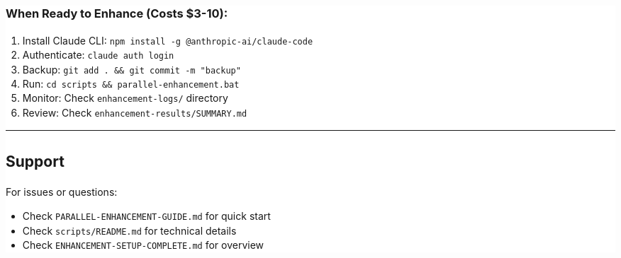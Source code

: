 ### When Ready to Enhance (Costs $3-10):
1. Install Claude CLI: `npm install -g @anthropic-ai/claude-code`
2. Authenticate: `claude auth login`
3. Backup: `git add . && git commit -m "backup"`
4. Run: `cd scripts && parallel-enhancement.bat`
5. Monitor: Check `enhancement-logs/` directory
6. Review: Check `enhancement-results/SUMMARY.md`

---

## Support

For issues or questions:
- Check `PARALLEL-ENHANCEMENT-GUIDE.md` for quick start
- Check `scripts/README.md` for technical details
- Check `ENHANCEMENT-SETUP-COMPLETE.md` for overview
